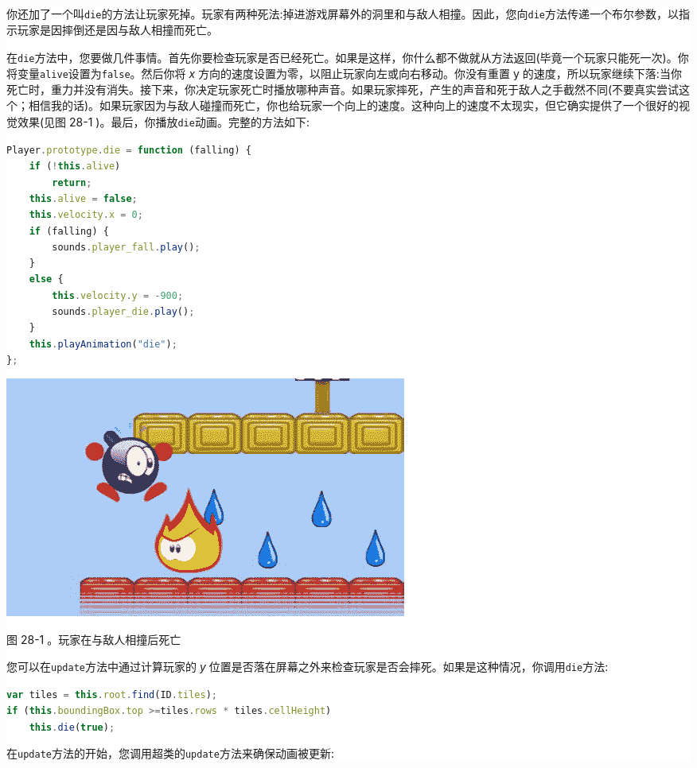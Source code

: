 你还加了一个叫`die`的方法让玩家死掉。玩家有两种死法:掉进游戏屏幕外的洞里和与敌人相撞。因此，您向`die`方法传递一个布尔参数，以指示玩家是因摔倒还是因与敌人相撞而死亡。

在`die`方法中，您要做几件事情。首先你要检查玩家是否已经死亡。如果是这样，你什么都不做就从方法返回(毕竟一个玩家只能死一次)。你将变量`alive`设置为`false`。然后你将 *x* 方向的速度设置为零，以阻止玩家向左或向右移动。你没有重置 y 的速度，所以玩家继续下落:当你死亡时，重力并没有消失。接下来，你决定玩家死亡时播放哪种声音。如果玩家摔死，产生的声音和死于敌人之手截然不同(不要真实尝试这个；相信我的话)。如果玩家因为与敌人碰撞而死亡，你也给玩家一个向上的速度。这种向上的速度不太现实，但它确实提供了一个很好的视觉效果(见图 28-1 )。最后，你播放`die`动画。完整的方法如下:

```js
Player.prototype.die = function (falling) {
    if (!this.alive)
        return;
    this.alive = false;
    this.velocity.x = 0;
    if (falling) {
        sounds.player_fall.play();
    }
    else {
        this.velocity.y = -900;
        sounds.player_die.play();
    }
    this.playAnimation("die");
};

```

![9781430265382_Fig28-01.jpg](img/9781430265382_Fig28-01.jpg)

图 28-1 。玩家在与敌人相撞后死亡

您可以在`update`方法中通过计算玩家的 *y* 位置是否落在屏幕之外来检查玩家是否会摔死。如果是这种情况，你调用`die`方法:

```js
var tiles = this.root.find(ID.tiles);
if (this.boundingBox.top >=tiles.rows * tiles.cellHeight)
    this.die(true);

```

在`update`方法的开始，您调用超类的`update`方法来确保动画被更新:
